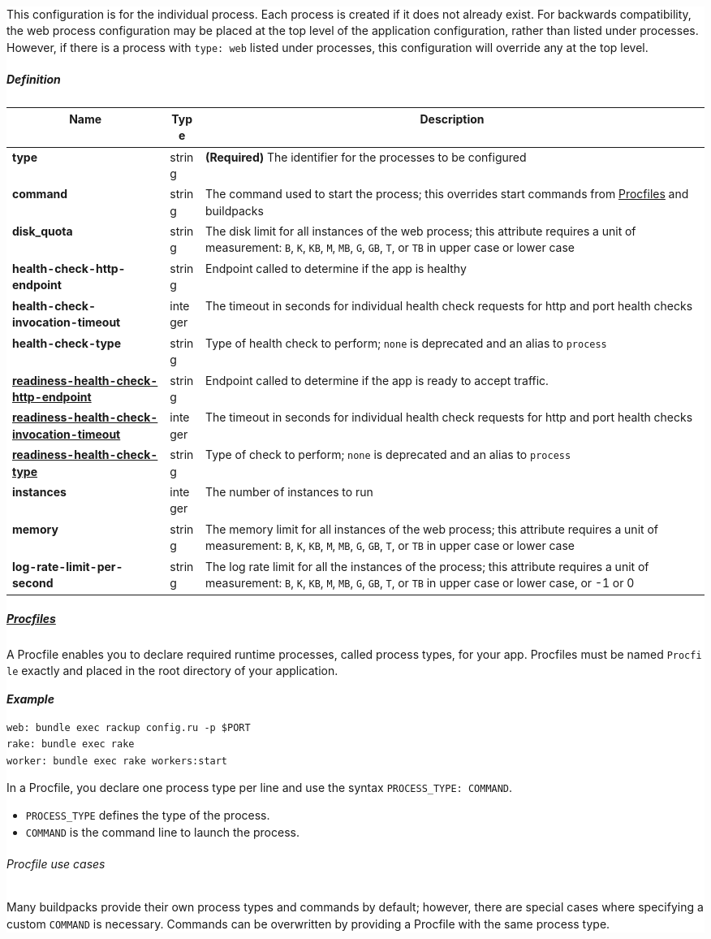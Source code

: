 This configuration is for the individual process. Each process is created if it
does not already exist. For backwards compatibility, the web process
configuration may be placed at the top level of the application configuration,
rather than listed under processes. However, if there is a process with `type: web`
listed under processes, this configuration will override any at the top level.

##### Definition

| Name | Type | Description |
| ----- | ----- | ----- |
| **type** | string | **(Required)** The identifier for the processes to be configured |
| **command** | string | The command used to start the process; this overrides start commands from [Procfiles](#procfiles) and buildpacks |
| **disk\_quota** | string | The disk limit for all instances of the web process; this attribute requires a unit of measurement: `B`, `K`, `KB`, `M`, `MB`, `G`, `GB`, `T`, or `TB` in upper case or lower case |
| **health-check-http-endpoint** | string | Endpoint called to determine if the app is healthy |
| **health-check-invocation-timeout** | integer | The timeout in seconds for individual health check requests for http and port health checks |
| **health-check-type** | string | Type of health check to perform; `none` is deprecated and an alias to `process` |
| **[readiness-health-check-http-endpoint](https://docs.cloudfoundry.org/devguide/deploy-apps/manifest-attributes.html#readiness-health-check-http-ep)** | string | Endpoint called to determine if the app is ready to accept traffic.  |
| **[readiness-health-check-invocation-timeout](https://docs.cloudfoundry.org/devguide/deploy-apps/manifest-attributes.html#readiness-health-check-invoc-time)** | integer | The timeout in seconds for individual health check requests for http and port health checks |
| **[readiness-health-check-type](https://docs.cloudfoundry.org/devguide/deploy-apps/manifest-attributes.html#readiness-health-check-type)** | string | Type of check to perform; `none` is deprecated and an alias to `process` |
| **instances** | integer | The number of instances to run |
| **memory** | string | The memory limit for all instances of the web process; this attribute requires a unit of measurement: `B`, `K`, `KB`, `M`, `MB`, `G`, `GB`, `T`, or `TB` in upper case or lower case |
| **log-rate-limit-per-second** | string | The log rate limit for all the instances of the process; this attribute requires a unit of measurement: `B`, `K`, `KB`, `M`, `MB`, `G`, `GB`, `T`, or `TB` in upper case or lower case, or \-1 or 0 |

##### [Procfiles](https://v3-apidocs.cloudfoundry.org/version/3.163.0/#procfiles)

A Procfile enables you to declare required runtime processes, called process
types, for your app. Procfiles must be named `Procfile` exactly and placed
in the root directory of your application.

***Example***

```
web: bundle exec rackup config.ru -p $PORT
rake: bundle exec rake
worker: bundle exec rake workers:start
```

In a Procfile, you declare one process type per line and use the syntax
`PROCESS_TYPE: COMMAND`.

* `PROCESS_TYPE` defines the type of the process.
* `COMMAND` is the command line to launch the process.

###### Procfile use cases

Many buildpacks provide their own process types and commands by default; however,
there are special cases where specifying a custom `COMMAND` is necessary.
Commands can be overwritten by providing a Procfile with the same process type.
